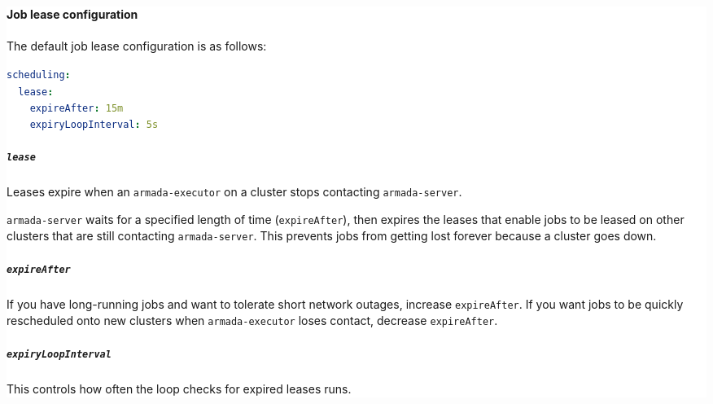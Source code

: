 #### Job lease configuration

The default job lease configuration is as follows:

```yaml
scheduling:
  lease:
    expireAfter: 15m
    expiryLoopInterval: 5s
```

##### `lease`

Leases expire when an `armada-executor` on a cluster stops contacting `armada-server`. 

`armada-server` waits for a specified length of time (`expireAfter`), then expires the leases that enable jobs to be leased on other clusters that are still contacting `armada-server`. This prevents jobs from getting lost forever because a cluster goes down.

##### `expireAfter`

If you have long-running jobs and want to tolerate short network outages, increase `expireAfter`. If you want jobs to be quickly rescheduled onto new clusters when `armada-executor` loses contact, decrease `expireAfter`.

##### `expiryLoopInterval`

This controls how often the loop checks for expired leases runs. 
